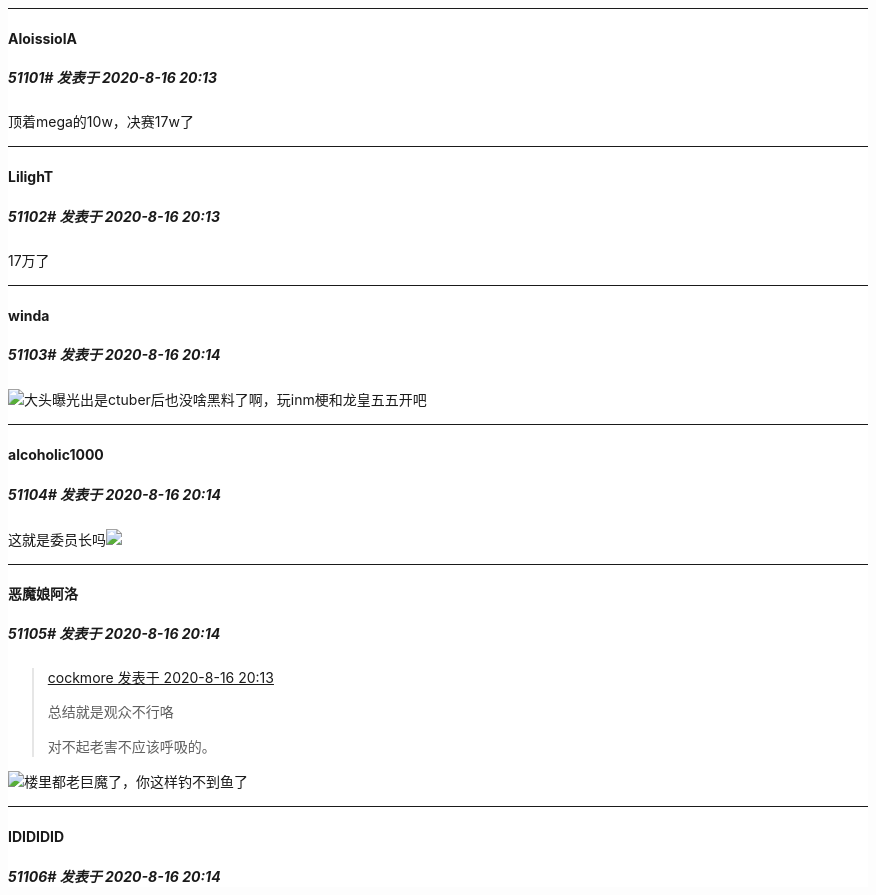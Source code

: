 -----

####  AloissiolA  
##### 51101#       发表于 2020-8-16 20:13


顶着mega的10w，决赛17w了


-----

####  LilighT  
##### 51102#       发表于 2020-8-16 20:13


17万了


-----

####  winda  
##### 51103#       发表于 2020-8-16 20:14


<img src="https://static.saraba1st.com/image/smiley/face2017/067.png" referrerpolicy="no-referrer">大头曝光出是ctuber后也没啥黑料了啊，玩inm梗和龙皇五五开吧


-----

####  alcoholic1000  
##### 51104#       发表于 2020-8-16 20:14


这就是委员长吗<img src="https://static.saraba1st.com/image/smiley/face2017/057.png" referrerpolicy="no-referrer">


-----

####  恶魔娘阿洛  
##### 51105#       发表于 2020-8-16 20:14


<blockquote><a href="httphttps://bbs.saraba1st.com/2b/forum.php?mod=redirect&amp;goto=findpost&amp;pid=48451219&amp;ptid=1941579" target="_blank">cockmore 发表于 2020-8-16 20:13</a>

总结就是观众不行咯

对不起老害不应该呼吸的。</blockquote>
<img src="https://static.saraba1st.com/image/smiley/face2017/064.png" referrerpolicy="no-referrer">楼里都老巨魔了，你这样钓不到鱼了


-----

####  IDIDIDID  
##### 51106#       发表于 2020-8-16 20:14

